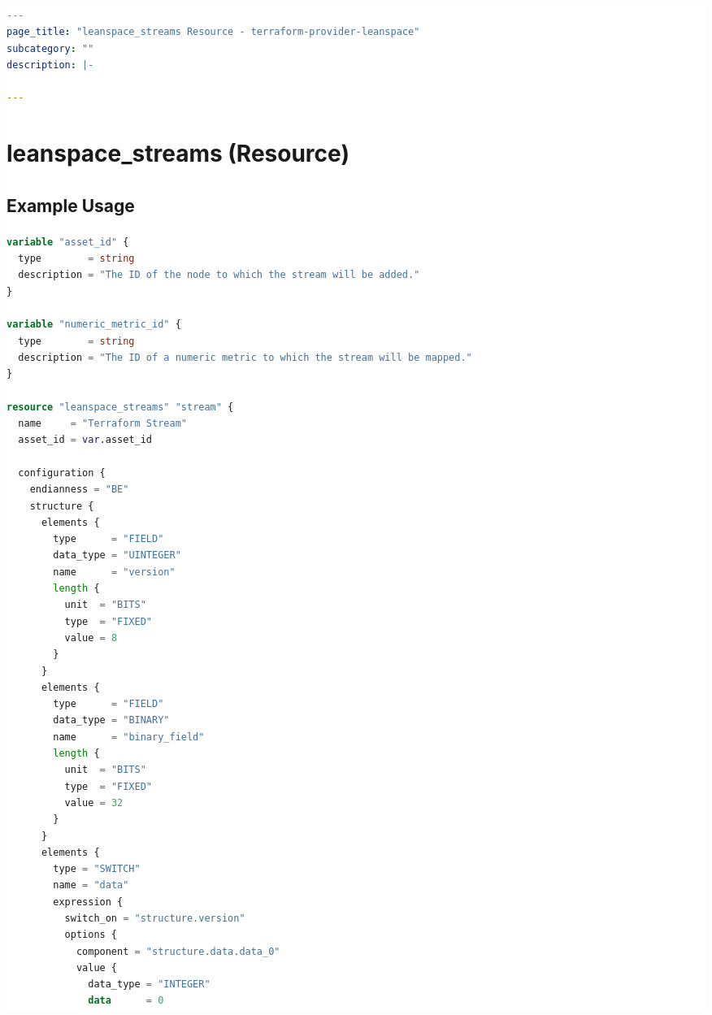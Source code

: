```yaml
---
page_title: "leanspace_streams Resource - terraform-provider-leanspace"
subcategory: ""
description: |-
  
---
```


# leanspace_streams (Resource)



## Example Usage

```terraform
variable "asset_id" {
  type        = string
  description = "The ID of the node to which the stream will be added."
}

variable "numeric_metric_id" {
  type        = string
  description = "The ID of a numeric metric to which the stream will be mapped."
}

resource "leanspace_streams" "stream" {
  name     = "Terraform Stream"
  asset_id = var.asset_id

  configuration {
    endianness = "BE"
    structure {
      elements {
        type      = "FIELD"
        data_type = "UINTEGER"
        name      = "version"
        length {
          unit  = "BITS"
          type  = "FIXED"
          value = 8
        }
      }
      elements {
        type      = "FIELD"
        data_type = "BINARY"
        name      = "binary_field"
        length {
          unit  = "BITS"
          type  = "FIXED"
          value = 32
        }
      }
      elements {
        type = "SWITCH"
        name = "data"
        expression {
          switch_on = "structure.version"
          options {
            component = "structure.data.data_0"
            value {
              data_type = "INTEGER"
              data      = 0
```